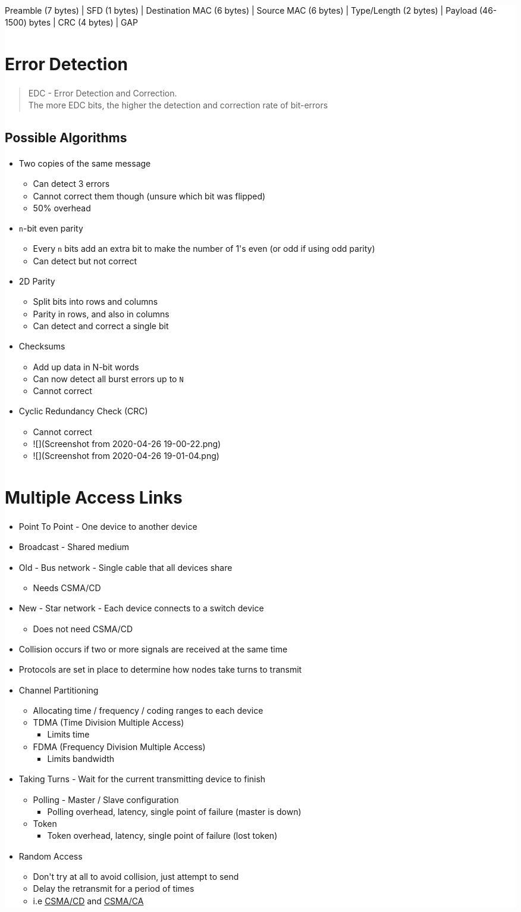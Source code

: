 Preamble (7 bytes) | SFD (1 bytes) | Destination MAC (6 bytes) | Source MAC (6 bytes) | Type/Length (2 bytes) | Payload (46-1500) bytes | CRC (4 bytes) | GAP

# Error Detection

> EDC - Error Detection and Correction.  
The more EDC bits, the higher the detection and correction rate of bit-errors

## Possible Algorithms

* Two copies of the same message
  * Can detect 3 errors
  * Cannot correct them though (unsure which bit was flipped)
  * 50% overhead

* `n`-bit even parity
  * Every `n` bits add an extra bit to make the number of 1's even (or odd if using odd parity)
  * Can detect but not correct

* 2D Parity
  * Split bits into rows and columns
  * Parity in rows, and also in columns
  * Can detect and correct a single bit

* Checksums
  * Add up data in N-bit words
  * Can now detect all burst errors up to `N`
  * Cannot correct

* Cyclic Redundancy Check (CRC)
  * Cannot correct
  * ![](Screenshot from 2020-04-26 19-00-22.png)
  * ![](Screenshot from 2020-04-26 19-01-04.png)

# Multiple Access Links

* Point To Point - One device to another device
* Broadcast - Shared medium

* Old - Bus network - Single cable that all devices share
  * Needs CSMA/CD
* New - Star network - Each device connects to a switch device
  * Does not need CSMA/CD

* Collision occurs if two or more signals are received at the same time
* Protocols are set in place to determine how nodes take turns to transmit

* Channel Partitioning
  * Allocating time / frequency / coding ranges to each device
  * TDMA (Time Division Multiple Access)
    * Limits time
  * FDMA (Frequency Division Multiple Access)
    * Limits bandwidth
* Taking Turns - Wait for the current transmitting device to finish
  * Polling - Master / Slave configuration
    * Polling overhead, latency, single point of failure (master is down)
  * Token
    * Token overhead, latency, single point of failure (lost token)
* Random Access
  * Don't try at all to avoid collision, just attempt to send
  * Delay the retransmit for a period of times
  * i.e [CSMA/CD](#csma) and [CSMA/CA](#csma)
